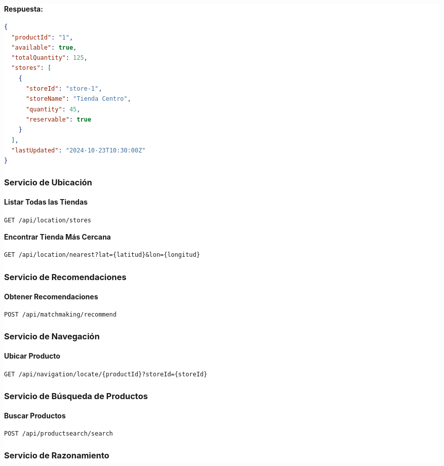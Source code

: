 **Respuesta:**
```json
{
  "productId": "1",
  "available": true,
  "totalQuantity": 125,
  "stores": [
    {
      "storeId": "store-1",
      "storeName": "Tienda Centro",
      "quantity": 45,
      "reservable": true
    }
  ],
  "lastUpdated": "2024-10-23T10:30:00Z"
}
```

### Servicio de Ubicación

**Listar Todas las Tiendas**

```http
GET /api/location/stores
```

**Encontrar Tienda Más Cercana**

```http
GET /api/location/nearest?lat={latitud}&lon={longitud}
```

### Servicio de Recomendaciones

**Obtener Recomendaciones**

```http
POST /api/matchmaking/recommend
```

### Servicio de Navegación

**Ubicar Producto**

```http
GET /api/navigation/locate/{productId}?storeId={storeId}
```

### Servicio de Búsqueda de Productos

**Buscar Productos**

```http
POST /api/productsearch/search
```

### Servicio de Razonamiento
